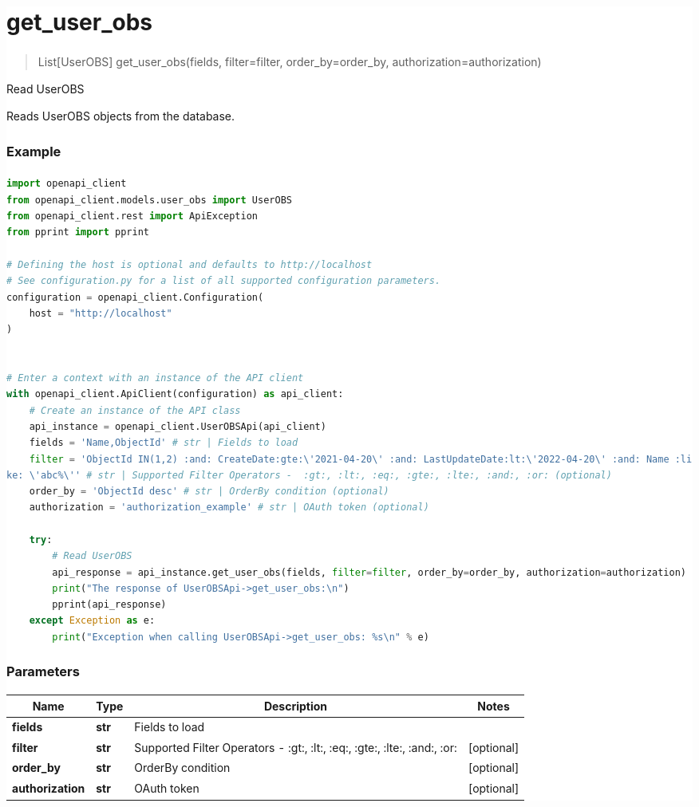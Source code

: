 # **get_user_obs**
> List[UserOBS] get_user_obs(fields, filter=filter, order_by=order_by, authorization=authorization)

Read UserOBS

Reads UserOBS objects from the database.

### Example


```python
import openapi_client
from openapi_client.models.user_obs import UserOBS
from openapi_client.rest import ApiException
from pprint import pprint

# Defining the host is optional and defaults to http://localhost
# See configuration.py for a list of all supported configuration parameters.
configuration = openapi_client.Configuration(
    host = "http://localhost"
)


# Enter a context with an instance of the API client
with openapi_client.ApiClient(configuration) as api_client:
    # Create an instance of the API class
    api_instance = openapi_client.UserOBSApi(api_client)
    fields = 'Name,ObjectId' # str | Fields to load
    filter = 'ObjectId IN(1,2) :and: CreateDate:gte:\'2021-04-20\' :and: LastUpdateDate:lt:\'2022-04-20\' :and: Name :like: \'abc%\'' # str | Supported Filter Operators -  :gt:, :lt:, :eq:, :gte:, :lte:, :and:, :or: (optional)
    order_by = 'ObjectId desc' # str | OrderBy condition (optional)
    authorization = 'authorization_example' # str | OAuth token (optional)

    try:
        # Read UserOBS
        api_response = api_instance.get_user_obs(fields, filter=filter, order_by=order_by, authorization=authorization)
        print("The response of UserOBSApi->get_user_obs:\n")
        pprint(api_response)
    except Exception as e:
        print("Exception when calling UserOBSApi->get_user_obs: %s\n" % e)
```



### Parameters


Name | Type | Description  | Notes
------------- | ------------- | ------------- | -------------
 **fields** | **str**| Fields to load | 
 **filter** | **str**| Supported Filter Operators -  :gt:, :lt:, :eq:, :gte:, :lte:, :and:, :or: | [optional] 
 **order_by** | **str**| OrderBy condition | [optional] 
 **authorization** | **str**| OAuth token | [optional] 
